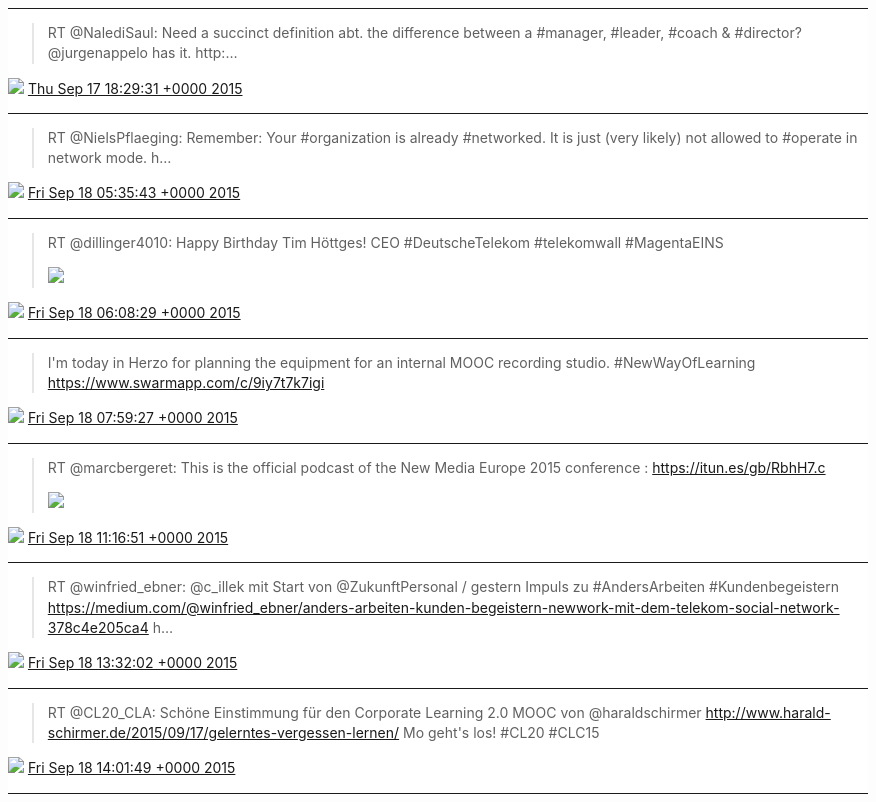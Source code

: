 ----

> RT @NalediSaul: Need a succinct definition abt. the difference between a #manager, #leader, #coach &amp; #director? @jurgenappelo has it. http:…

<img src="media/tweet.ico" width="12" /> [Thu Sep 17 18:29:31 +0000 2015](https://twitter.com/SimonDueckert/status/644578948513402880)

----

> RT @NielsPflaeging: Remember: Your #organization is already #networked. It is just (very likely) not allowed to #operate in network mode. h…

<img src="media/tweet.ico" width="12" /> [Fri Sep 18 05:35:43 +0000 2015](https://twitter.com/SimonDueckert/status/644746604499599360)

----

> RT @dillinger4010: Happy Birthday Tim Höttges! CEO #DeutscheTelekom #telekomwall #MagentaEINS 
> 
> ![](http://t.co/AFbC6rNKx0)

<img src="media/tweet.ico" width="12" /> [Fri Sep 18 06:08:29 +0000 2015](https://twitter.com/SimonDueckert/status/644754850178277376)

----

> I'm today in Herzo for planning the equipment for an internal MOOC recording studio. #NewWayOfLearning https://www.swarmapp.com/c/9iy7t7k7igi

<img src="media/tweet.ico" width="12" /> [Fri Sep 18 07:59:27 +0000 2015](https://twitter.com/SimonDueckert/status/644782772469538816)

----

> RT @marcbergeret: This is the official podcast of the New Media Europe 2015 conference : https://itun.es/gb/RbhH7.c 
> 
> ![](http://t.co/MahzQtQKLK)

<img src="media/tweet.ico" width="12" /> [Fri Sep 18 11:16:51 +0000 2015](https://twitter.com/SimonDueckert/status/644832453450985472)

----

> RT @winfried_ebner: @c_illek mit Start von @ZukunftPersonal / gestern Impuls zu #AndersArbeiten #Kundenbegeistern https://medium.com/@winfried_ebner/anders-arbeiten-kunden-begeistern-newwork-mit-dem-telekom-social-network-378c4e205ca4 h…

<img src="media/tweet.ico" width="12" /> [Fri Sep 18 13:32:02 +0000 2015](https://twitter.com/SimonDueckert/status/644866472997715968)

----

> RT @CL20_CLA: Schöne Einstimmung für den Corporate Learning 2.0 MOOC von @haraldschirmer http://www.harald-schirmer.de/2015/09/17/gelerntes-vergessen-lernen/ Mo geht's los! #CL20 #CLC15

<img src="media/tweet.ico" width="12" /> [Fri Sep 18 14:01:49 +0000 2015](https://twitter.com/SimonDueckert/status/644873965681381376)

----
